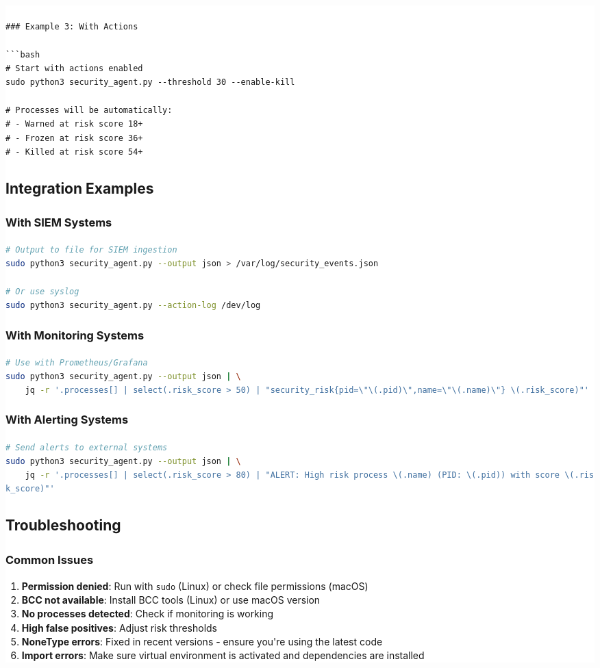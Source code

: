 ```

### Example 3: With Actions

```bash
# Start with actions enabled
sudo python3 security_agent.py --threshold 30 --enable-kill

# Processes will be automatically:
# - Warned at risk score 18+
# - Frozen at risk score 36+
# - Killed at risk score 54+
```

## Integration Examples

### With SIEM Systems

```bash
# Output to file for SIEM ingestion
sudo python3 security_agent.py --output json > /var/log/security_events.json

# Or use syslog
sudo python3 security_agent.py --action-log /dev/log
```

### With Monitoring Systems

```bash
# Use with Prometheus/Grafana
sudo python3 security_agent.py --output json | \
    jq -r '.processes[] | select(.risk_score > 50) | "security_risk{pid=\"\(.pid)\",name=\"\(.name)\"} \(.risk_score)"'
```

### With Alerting Systems

```bash
# Send alerts to external systems
sudo python3 security_agent.py --output json | \
    jq -r '.processes[] | select(.risk_score > 80) | "ALERT: High risk process \(.name) (PID: \(.pid)) with score \(.risk_score)"'
```

## Troubleshooting

### Common Issues

1. **Permission denied**: Run with `sudo` (Linux) or check file permissions (macOS)
2. **BCC not available**: Install BCC tools (Linux) or use macOS version
3. **No processes detected**: Check if monitoring is working
4. **High false positives**: Adjust risk thresholds
5. **NoneType errors**: Fixed in recent versions - ensure you're using the latest code
6. **Import errors**: Make sure virtual environment is activated and dependencies are installed
